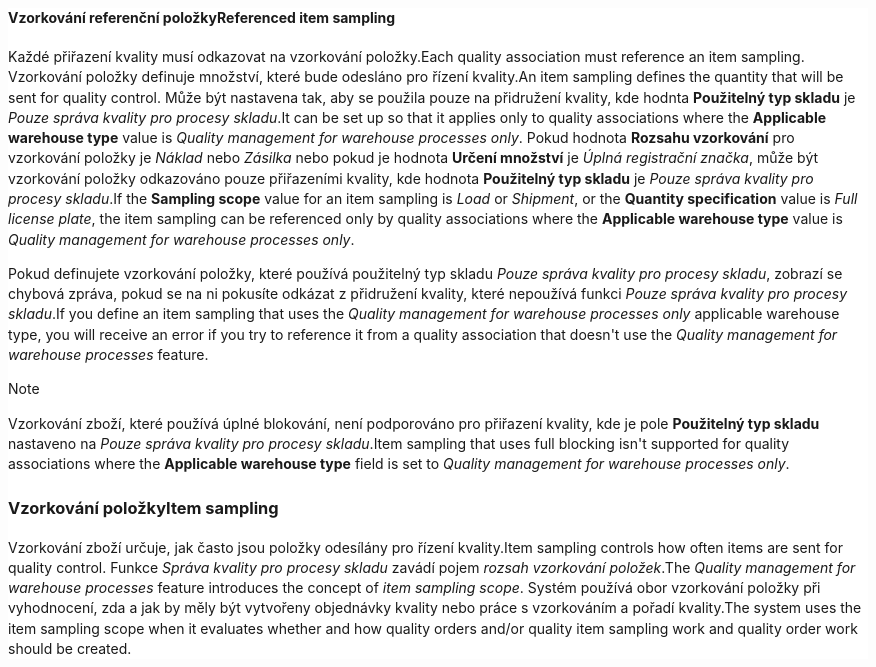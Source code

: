 #### <a name="referenced-item-sampling"></a><span data-ttu-id="e15c0-215">Vzorkování referenční položky</span><span class="sxs-lookup"><span data-stu-id="e15c0-215">Referenced item sampling</span></span>

<span data-ttu-id="e15c0-216">Každé přiřazení kvality musí odkazovat na vzorkování položky.</span><span class="sxs-lookup"><span data-stu-id="e15c0-216">Each quality association must reference an item sampling.</span></span> <span data-ttu-id="e15c0-217">Vzorkování položky definuje množství, které bude odesláno pro řízení kvality.</span><span class="sxs-lookup"><span data-stu-id="e15c0-217">An item sampling defines the quantity that will be sent for quality control.</span></span> <span data-ttu-id="e15c0-218">Může být nastavena tak, aby se použila pouze na přidružení kvality, kde hodnta **Použitelný typ skladu** je _Pouze správa kvality pro procesy skladu_.</span><span class="sxs-lookup"><span data-stu-id="e15c0-218">It can be set up so that it applies only to quality associations where the **Applicable warehouse type** value is _Quality management for warehouse processes only_.</span></span> <span data-ttu-id="e15c0-219">Pokud hodnota **Rozsahu vzorkování** pro vzorkování položky je _Náklad_ nebo _Zásilka_ nebo pokud je hodnota **Určení množství** je _Úplná registrační značka_, může být vzorkování položky odkazováno pouze přiřazeními kvality, kde hodnota **Použitelný typ skladu** je _Pouze správa kvality pro procesy skladu_.</span><span class="sxs-lookup"><span data-stu-id="e15c0-219">If the **Sampling scope** value for an item sampling is _Load_ or _Shipment_, or the **Quantity specification** value is _Full license plate_, the item sampling can be referenced only by quality associations where the **Applicable warehouse type** value is _Quality management for warehouse processes only_.</span></span>

<span data-ttu-id="e15c0-220">Pokud definujete vzorkování položky, které používá použitelný typ skladu _Pouze správa kvality pro procesy skladu_, zobrazí se chybová zpráva, pokud se na ni pokusíte odkázat z přidružení kvality, které nepoužívá funkci _Pouze správa kvality pro procesy skladu_.</span><span class="sxs-lookup"><span data-stu-id="e15c0-220">If you define an item sampling that uses the _Quality management for warehouse processes only_ applicable warehouse type, you will receive an error if you try to reference it from a quality association that doesn't use the _Quality management for warehouse processes_ feature.</span></span>

> [!NOTE]
> <span data-ttu-id="e15c0-221">Vzorkování zboží, které používá úplné blokování, není podporováno pro přiřazení kvality, kde je pole **Použitelný typ skladu** nastaveno na _Pouze správa kvality pro procesy skladu_.</span><span class="sxs-lookup"><span data-stu-id="e15c0-221">Item sampling that uses full blocking isn't supported for quality associations where the **Applicable warehouse type** field is set to _Quality management for warehouse processes only_.</span></span>

### <a name="item-sampling"></a><span data-ttu-id="e15c0-222">Vzorkování položky</span><span class="sxs-lookup"><span data-stu-id="e15c0-222">Item sampling</span></span>

<span data-ttu-id="e15c0-223">Vzorkování zboží určuje, jak často jsou položky odesílány pro řízení kvality.</span><span class="sxs-lookup"><span data-stu-id="e15c0-223">Item sampling controls how often items are sent for quality control.</span></span> <span data-ttu-id="e15c0-224">Funkce _Správa kvality pro procesy skladu_ zavádí pojem _rozsah vzorkování položek_.</span><span class="sxs-lookup"><span data-stu-id="e15c0-224">The _Quality management for warehouse processes_ feature introduces the concept of _item sampling scope_.</span></span> <span data-ttu-id="e15c0-225">Systém používá obor vzorkování položky při vyhodnocení, zda a jak by měly být vytvořeny objednávky kvality nebo práce s vzorkováním a pořadí kvality.</span><span class="sxs-lookup"><span data-stu-id="e15c0-225">The system uses the item sampling scope when it evaluates whether and how quality orders and/or quality item sampling work and quality order work should be created.</span></span>
